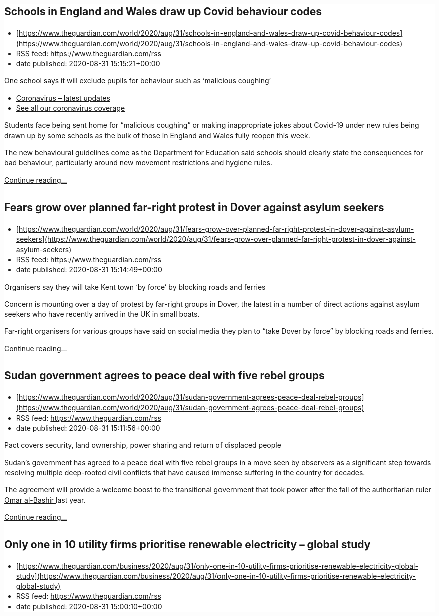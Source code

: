 ## Schools in England and Wales draw up Covid behaviour codes
 - [https://www.theguardian.com/world/2020/aug/31/schools-in-england-and-wales-draw-up-covid-behaviour-codes](https://www.theguardian.com/world/2020/aug/31/schools-in-england-and-wales-draw-up-covid-behaviour-codes)
 - RSS feed: https://www.theguardian.com/rss
 - date published: 2020-08-31 15:15:21+00:00

<p>One school says it will exclude pupils for behaviour such as ‘malicious coughing’</p><ul><li><a href="https://www.theguardian.com/world/series/coronavirus-live/latest">Coronavirus – latest updates</a></li><li><a href="https://www.theguardian.com/world/coronavirus-outbreak">See all our coronavirus coverage</a></li></ul><p>Students face being sent home for “malicious coughing” or making inappropriate jokes about Covid-19 under new rules being drawn up by some schools as the bulk of those in England and Wales fully reopen this week.</p><p>The new behavioural guidelines come as the Department for Education said schools should clearly state the consequences for bad behaviour, particularly around new movement restrictions and hygiene rules.</p> <a href="https://www.theguardian.com/world/2020/aug/31/schools-in-england-and-wales-draw-up-covid-behaviour-codes">Continue reading...</a>

## Fears grow over planned far-right protest in Dover against asylum seekers
 - [https://www.theguardian.com/world/2020/aug/31/fears-grow-over-planned-far-right-protest-in-dover-against-asylum-seekers](https://www.theguardian.com/world/2020/aug/31/fears-grow-over-planned-far-right-protest-in-dover-against-asylum-seekers)
 - RSS feed: https://www.theguardian.com/rss
 - date published: 2020-08-31 15:14:49+00:00

<p>Organisers say they will take Kent town ‘by force’ by blocking roads and ferries</p><p>Concern is mounting over a day of protest by far-right groups in Dover, the latest in a number of direct actions against asylum seekers who have recently arrived in the UK in small boats.</p><p>Far-right organisers for various groups have said on social media they plan to “take Dover by force” by blocking roads and ferries.</p> <a href="https://www.theguardian.com/world/2020/aug/31/fears-grow-over-planned-far-right-protest-in-dover-against-asylum-seekers">Continue reading...</a>

## Sudan government agrees to peace deal with five rebel groups
 - [https://www.theguardian.com/world/2020/aug/31/sudan-government-agrees-peace-deal-rebel-groups](https://www.theguardian.com/world/2020/aug/31/sudan-government-agrees-peace-deal-rebel-groups)
 - RSS feed: https://www.theguardian.com/rss
 - date published: 2020-08-31 15:11:56+00:00

<p>Pact covers security, land ownership, power sharing and return of displaced people</p><p>Sudan’s government has agreed to a peace deal with five rebel groups in a move seen by observers as a significant step towards resolving multiple deep-rooted civil conflicts that have caused immense suffering in the country for decades.</p><p>The agreement will provide a welcome boost to the transitional government that took power after <a href="https://www.theguardian.com/world/2019/apr/11/sudan-army-ousts-bashir-after-30-years-in-power">the fall of the authoritarian ruler Omar al-Bashir </a>last year.</p> <a href="https://www.theguardian.com/world/2020/aug/31/sudan-government-agrees-peace-deal-rebel-groups">Continue reading...</a>

## Only one in 10 utility firms prioritise renewable electricity – global study
 - [https://www.theguardian.com/business/2020/aug/31/only-one-in-10-utility-firms-prioritise-renewable-electricity-global-study](https://www.theguardian.com/business/2020/aug/31/only-one-in-10-utility-firms-prioritise-renewable-electricity-global-study)
 - RSS feed: https://www.theguardian.com/rss
 - date published: 2020-08-31 15:00:10+00:00
